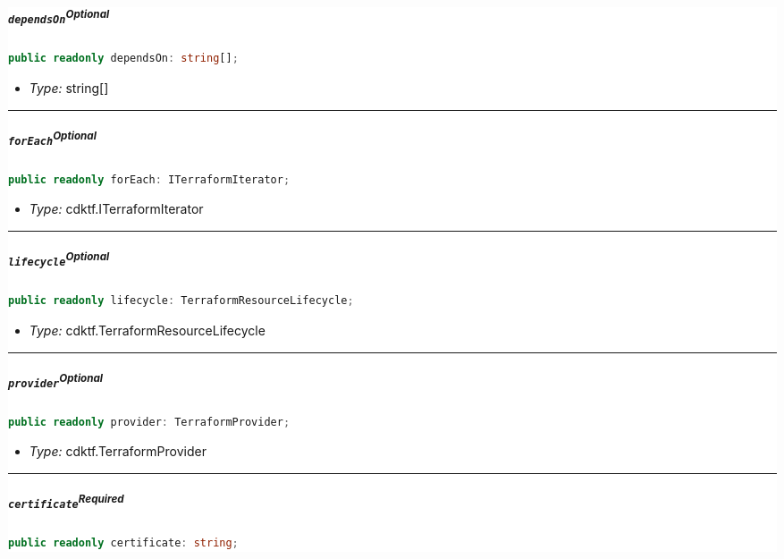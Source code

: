 ##### `dependsOn`<sup>Optional</sup> <a name="dependsOn" id="@cdktf/provider-cloudflare.dataCloudflareOriginCaCertificate.DataCloudflareOriginCaCertificate.property.dependsOn"></a>

```typescript
public readonly dependsOn: string[];
```

- *Type:* string[]

---

##### `forEach`<sup>Optional</sup> <a name="forEach" id="@cdktf/provider-cloudflare.dataCloudflareOriginCaCertificate.DataCloudflareOriginCaCertificate.property.forEach"></a>

```typescript
public readonly forEach: ITerraformIterator;
```

- *Type:* cdktf.ITerraformIterator

---

##### `lifecycle`<sup>Optional</sup> <a name="lifecycle" id="@cdktf/provider-cloudflare.dataCloudflareOriginCaCertificate.DataCloudflareOriginCaCertificate.property.lifecycle"></a>

```typescript
public readonly lifecycle: TerraformResourceLifecycle;
```

- *Type:* cdktf.TerraformResourceLifecycle

---

##### `provider`<sup>Optional</sup> <a name="provider" id="@cdktf/provider-cloudflare.dataCloudflareOriginCaCertificate.DataCloudflareOriginCaCertificate.property.provider"></a>

```typescript
public readonly provider: TerraformProvider;
```

- *Type:* cdktf.TerraformProvider

---

##### `certificate`<sup>Required</sup> <a name="certificate" id="@cdktf/provider-cloudflare.dataCloudflareOriginCaCertificate.DataCloudflareOriginCaCertificate.property.certificate"></a>

```typescript
public readonly certificate: string;
```
